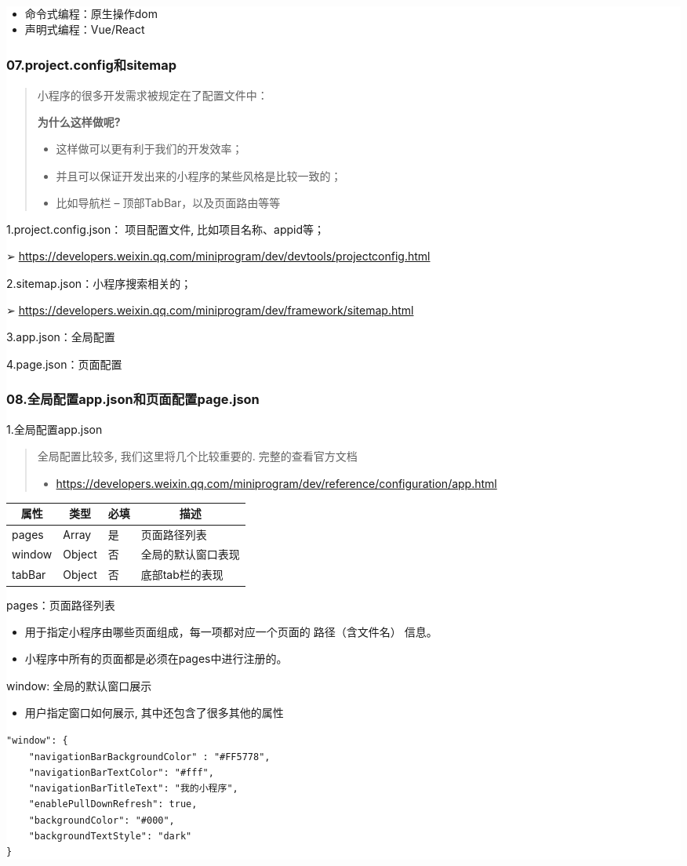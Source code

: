 * 命令式编程：原生操作dom
* 声明式编程：Vue/React

### 07.project.config和sitemap

>小程序的很多开发需求被规定在了配置文件中：
>
>**为什么这样做呢?** 
>
>* 这样做可以更有利于我们的开发效率； 
>
>* 并且可以保证开发出来的小程序的某些风格是比较一致的；
>
>* 比如导航栏 – 顶部TabBar，以及页面路由等等

1.project.config.json： 项目配置文件, 比如项目名称、appid等；

➢ https://developers.weixin.qq.com/miniprogram/dev/devtools/projectconfig.html

2.sitemap.json：小程序搜索相关的；

➢ https://developers.weixin.qq.com/miniprogram/dev/framework/sitemap.html

3.app.json：全局配置

4.page.json：页面配置

### 08.全局配置app.json和页面配置page.json

1.全局配置app.json

> 全局配置比较多, 我们这里将几个比较重要的. 完整的查看官方文档
>
> * https://developers.weixin.qq.com/miniprogram/dev/reference/configuration/app.html

| 属性   | 类型   | 必填 | 描述               |
| ------ | ------ | ---- | ------------------ |
| pages  | Array  | 是   | 页面路径列表       |
| window | Object | 否   | 全局的默认窗口表现 |
| tabBar | Object | 否   | 底部tab栏的表现    |

pages：页面路径列表

* 用于指定小程序由哪些页面组成，每一项都对应一个页面的 路径（含文件名） 信息。

* 小程序中所有的页面都是必须在pages中进行注册的。

window: 全局的默认窗口展示

* 用户指定窗口如何展示, 其中还包含了很多其他的属性

```
"window": {
    "navigationBarBackgroundColor" : "#FF5778",
    "navigationBarTextColor": "#fff",
    "navigationBarTitleText": "我的小程序",
    "enablePullDownRefresh": true,
    "backgroundColor": "#000",
    "backgroundTextStyle": "dark"
}
```
